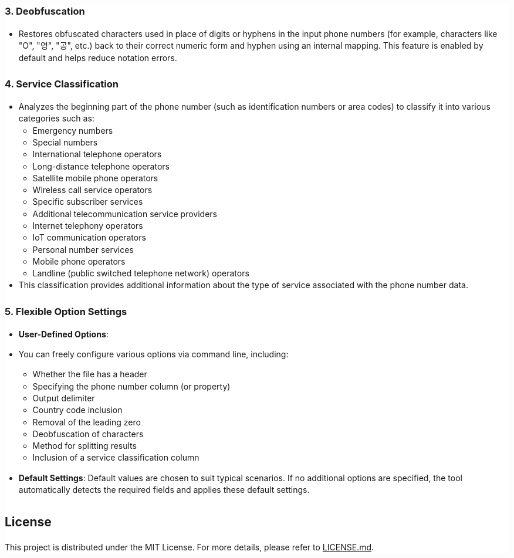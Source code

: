 ### 3. Deobfuscation
- Restores obfuscated characters used in place of digits or hyphens in the input phone numbers (for example, characters like "O", "영", "공", etc.) back to their correct numeric form and hyphen using an internal mapping. This feature is enabled by default and helps reduce notation errors.

### 4. Service Classification
- Analyzes the beginning part of the phone number (such as identification numbers or area codes) to classify it into various categories such as:
  - Emergency numbers
  - Special numbers
  - International telephone operators
  - Long-distance telephone operators
  - Satellite mobile phone operators
  - Wireless call service operators
  - Specific subscriber services
  - Additional telecommunication service providers
  - Internet telephony operators
  - IoT communication operators
  - Personal number services
  - Mobile phone operators
  - Landline (public switched telephone network) operators
- This classification provides additional information about the type of service associated with the phone number data.

### 5. Flexible Option Settings
- **User-Defined Options**:
- You can freely configure various options via command line, including:
  - Whether the file has a header
  - Specifying the phone number column (or property)
  - Output delimiter
  - Country code inclusion
  - Removal of the leading zero
  - Deobfuscation of characters
  - Method for splitting results
  - Inclusion of a service classification column

- **Default Settings**:
Default values are chosen to suit typical scenarios. If no additional options are specified, the tool automatically detects the required fields and applies these default settings.

## License
This project is distributed under the MIT License. For more details, please refer to [LICENSE.md](LICENSE.md).
